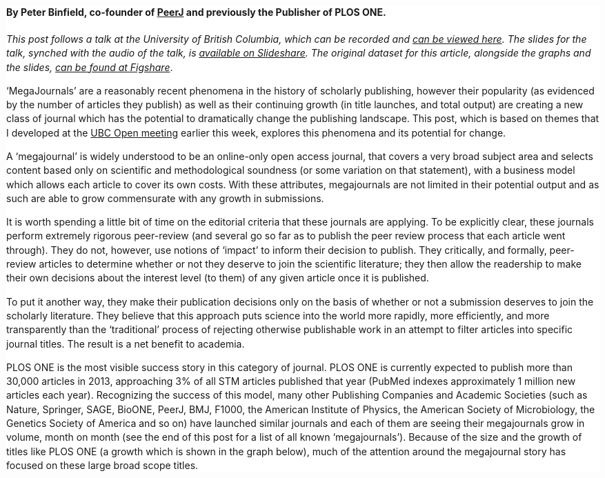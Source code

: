 <html><body><h4>By Peter Binfield, co-founder of <a href="https://peerj.com)" target="_blank">PeerJ</a> and previously the Publisher of PLOS ONE.</h4>

<em>This post follows a talk at the University of British Columbia, which can be recorded and <a href="http://mediasitemob1.mediagroup.ubc.ca/Mediasite/Play/2cdc95b2d56a4c56a6606a6c116a58b01d" target="_blank">can be viewed here</a>. The slides for the talk, synched with the audio of the talk, is <a href="http://www.slideshare.net/PBinfield/oa-mega-journals-ubc-open-event" target="_blank">available on Slideshare</a>. The original dataset for this article, alongside the graphs and the slides, <a href="http://figshare.com/articles/MegaJournal_Publication_Data/833828" target="_blank">can be found at Figshare</a></em>.



‘MegaJournals’ are a reasonably recent phenomena in the history of scholarly publishing, however their popularity (as evidenced by the number of articles they publish) as well as their continuing growth (in title launches, and total output) are creating a new class of journal which has the potential to dramatically change the publishing landscape. This post, which is based on themes that I developed at the <a href="http://oaweek.open.ubc.ca/" target="_blank">UBC Open meeting</a> earlier this week, explores this phenomena and its potential for change.



A ‘megajournal’ is widely understood to be an online-only open access journal, that covers a very broad subject area and selects content based only on scientific and methodological soundness (or some variation on that statement), with a business model which allows each article to cover its own costs. With these attributes, megajournals are not limited in their potential output and as such are able to grow commensurate with any growth in submissions.



It is worth spending a little bit of time on the editorial criteria that these journals are applying. To be explicitly clear, these journals perform extremely rigorous peer-review (and several go so far as to publish the peer review process that each article went through). They do not, however, use notions of ‘impact’ to inform their decision to publish. They critically, and formally, peer-review articles to determine whether or not they deserve to join the scientific literature; they then allow the readership to make their own decisions about the interest level (to them) of any given article once it is published.



To put it another way, they make their publication decisions only on the basis of whether or not a submission deserves to join the scholarly literature. They believe that this approach puts science into the world more rapidly, more efficiently, and more transparently than the ‘traditional’ process of rejecting otherwise publishable work in an attempt to filter articles into specific journal titles. The result is a net benefit to academia.



PLOS ONE is the most visible success story in this category of journal. PLOS ONE is currently expected to publish more than 30,000 articles in 2013, approaching 3% of all STM articles published that year (PubMed indexes approximately 1 million new articles each year). Recognizing the success of this model, many other Publishing Companies and Academic Societies (such as Nature, Springer, SAGE, BioONE, PeerJ, BMJ, F1000, the American Institute of Physics, the American Society of Microbiology, the Genetics Society of America and so on) have launched similar journals and each of them are seeing their megajournals grow in volume, month on month (see the end of this post for a list of all known ‘megajournals’). Because of the size and the growth of titles like PLOS ONE (a growth which is shown in the graph below), much of the attention around the megajournal story has focused on these large broad scope titles.
